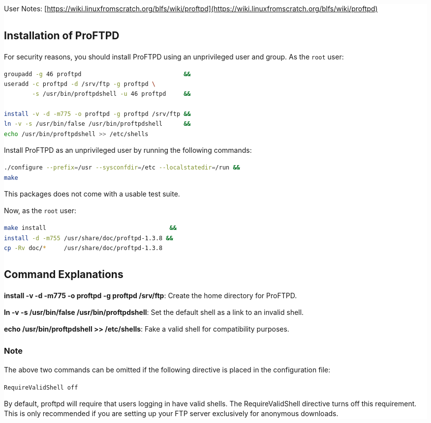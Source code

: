 User Notes: [https://wiki.linuxfromscratch.org/blfs/wiki/proftpd](https://wiki.linuxfromscratch.org/blfs/wiki/proftpd)

Installation of ProFTPD
-----------------------

For security reasons, you should install ProFTPD using an unprivileged user and group. As the `root` user:

```bash
groupadd -g 46 proftpd                             &&
useradd -c proftpd -d /srv/ftp -g proftpd \
        -s /usr/bin/proftpdshell -u 46 proftpd     &&

install -v -d -m775 -o proftpd -g proftpd /srv/ftp &&
ln -v -s /usr/bin/false /usr/bin/proftpdshell      &&
echo /usr/bin/proftpdshell >> /etc/shells
```

Install ProFTPD as an unprivileged user by running the following commands:

```bash
./configure --prefix=/usr --sysconfdir=/etc --localstatedir=/run &&
make
```

This packages does not come with a usable test suite.

Now, as the `root` user:

```bash
make install                                   &&
install -d -m755 /usr/share/doc/proftpd-1.3.8 &&
cp -Rv doc/*     /usr/share/doc/proftpd-1.3.8
```

Command Explanations
--------------------

**install -v -d -m775 -o proftpd -g proftpd /srv/ftp**: Create the home directory for ProFTPD.

**ln -v -s /usr/bin/false /usr/bin/proftpdshell**: Set the default shell as a link to an invalid shell.

**echo /usr/bin/proftpdshell >> /etc/shells**: Fake a valid shell for compatibility purposes.

### Note

The above two commands can be omitted if the following directive is placed in the configuration file:

```bash
RequireValidShell off
```

By default, proftpd will require that users logging in have valid shells. The RequireValidShell directive turns off this requirement. This is only recommended if you are setting up your FTP server exclusively for anonymous downloads.
